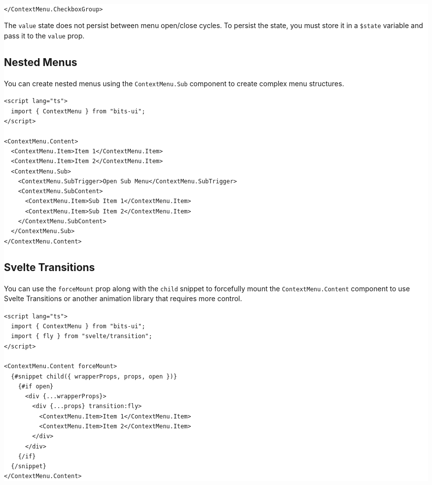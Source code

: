 ```svelte
</ContextMenu.CheckboxGroup>
```

The `value` state does not persist between menu open/close cycles. To persist the state, you must store it in a `$state` variable and pass it to the `value` prop.

## Nested Menus

You can create nested menus using the `ContextMenu.Sub` component to create complex menu structures.

```svelte /ContextMenu.Sub/
<script lang="ts">
  import { ContextMenu } from "bits-ui";
</script>

<ContextMenu.Content>
  <ContextMenu.Item>Item 1</ContextMenu.Item>
  <ContextMenu.Item>Item 2</ContextMenu.Item>
  <ContextMenu.Sub>
    <ContextMenu.SubTrigger>Open Sub Menu</ContextMenu.SubTrigger>
    <ContextMenu.SubContent>
      <ContextMenu.Item>Sub Item 1</ContextMenu.Item>
      <ContextMenu.Item>Sub Item 2</ContextMenu.Item>
    </ContextMenu.SubContent>
  </ContextMenu.Sub>
</ContextMenu.Content>
```

## Svelte Transitions

You can use the `forceMount` prop along with the `child` snippet to forcefully mount the `ContextMenu.Content` component to use Svelte Transitions or another animation library that requires more control.

```svelte /forceMount/ /transition:fly/
<script lang="ts">
  import { ContextMenu } from "bits-ui";
  import { fly } from "svelte/transition";
</script>

<ContextMenu.Content forceMount>
  {#snippet child({ wrapperProps, props, open })}
    {#if open}
      <div {...wrapperProps}>
        <div {...props} transition:fly>
          <ContextMenu.Item>Item 1</ContextMenu.Item>
          <ContextMenu.Item>Item 2</ContextMenu.Item>
        </div>
      </div>
    {/if}
  {/snippet}
</ContextMenu.Content>
```

